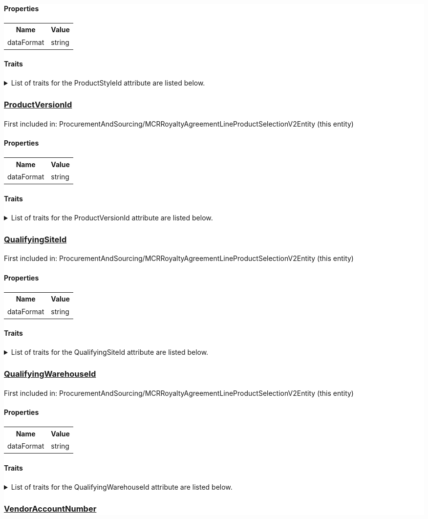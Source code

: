 #### Properties

<table><tr><th>Name</th><th>Value</th></tr><tr><td>dataFormat</td><td>string</td></tr></table>

#### Traits

<details><summary>List of traits for the ProductStyleId attribute are listed below.</summary></details>

### <a href=#ProductVersionId name="ProductVersionId">ProductVersionId</a>

First included in: ProcurementAndSourcing/MCRRoyaltyAgreementLineProductSelectionV2Entity (this entity)  

#### Properties

<table><tr><th>Name</th><th>Value</th></tr><tr><td>dataFormat</td><td>string</td></tr></table>

#### Traits

<details><summary>List of traits for the ProductVersionId attribute are listed below.</summary></details>

### <a href=#QualifyingSiteId name="QualifyingSiteId">QualifyingSiteId</a>

First included in: ProcurementAndSourcing/MCRRoyaltyAgreementLineProductSelectionV2Entity (this entity)  

#### Properties

<table><tr><th>Name</th><th>Value</th></tr><tr><td>dataFormat</td><td>string</td></tr></table>

#### Traits

<details><summary>List of traits for the QualifyingSiteId attribute are listed below.</summary></details>

### <a href=#QualifyingWarehouseId name="QualifyingWarehouseId">QualifyingWarehouseId</a>

First included in: ProcurementAndSourcing/MCRRoyaltyAgreementLineProductSelectionV2Entity (this entity)  

#### Properties

<table><tr><th>Name</th><th>Value</th></tr><tr><td>dataFormat</td><td>string</td></tr></table>

#### Traits

<details><summary>List of traits for the QualifyingWarehouseId attribute are listed below.</summary></details>

### <a href=#VendorAccountNumber name="VendorAccountNumber">VendorAccountNumber</a>
